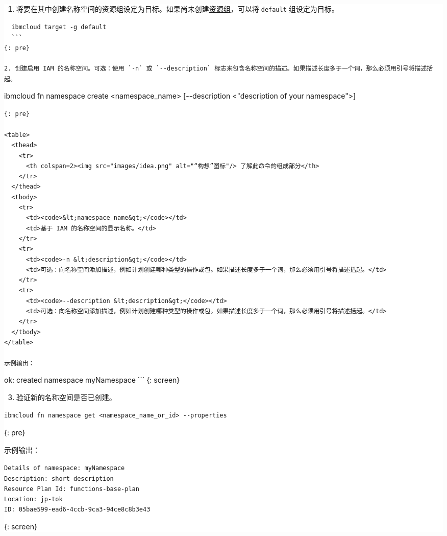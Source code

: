 1. 将要在其中创建名称空间的资源组设定为目标。如果尚未创建[资源组](/docs/cli/reference/ibmcloud?topic=cloud-cli-ibmcloud_commands_resource#ibmcloud_resource_group_create)，可以将 `default` 组设定为目标。

  ```
    ibmcloud target -g default
    ```
  {: pre}

2. 创建启用 IAM 的名称空间。可选：使用 `-n` 或 `--description` 标志来包含名称空间的描述。如果描述长度多于一个词，那么必须用引号将描述括起。

  ```
  ibmcloud fn namespace create <namespace_name> [--description <"description of your namespace">]
  ```
  {: pre}

  <table>
    <thead>
      <tr>
        <th colspan=2><img src="images/idea.png" alt="“构想”图标"/> 了解此命令的组成部分</th>
      </tr>
    </thead>
    <tbody>
      <tr>
        <td><code>&lt;namespace_name&gt;</code></td>
        <td>基于 IAM 的名称空间的显示名称。</td>
      </tr>
      <tr>
        <td><code>-n &lt;description&gt;</code></td>
        <td>可选：向名称空间添加描述，例如计划创建哪种类型的操作或包。如果描述长度多于一个词，那么必须用引号将描述括起。</td>
      </tr>
      <tr>
        <td><code>--description &lt;description&gt;</code></td>
        <td>可选：向名称空间添加描述，例如计划创建哪种类型的操作或包。如果描述长度多于一个词，那么必须用引号将描述括起。</td>
      </tr>
    </tbody>
  </table>

  示例输出：

  ```
ok: created namespace myNamespace
    ```
  {: screen}

3. 验证新的名称空间是否已创建。

  ```
  ibmcloud fn namespace get <namespace_name_or_id> --properties
  ```
  {: pre}

  示例输出：

  ```
  Details of namespace: myNamespace
  Description: short description
  Resource Plan Id: functions-base-plan
  Location: jp-tok
  ID: 05bae599-ead6-4ccb-9ca3-94ce8c8b3e43
  ```
  {: screen}
